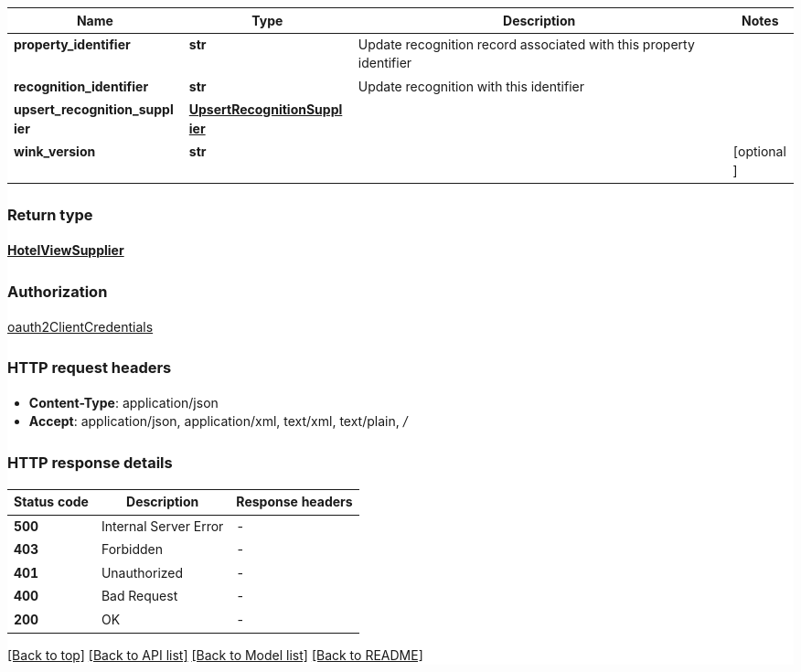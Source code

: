 Name | Type | Description  | Notes
------------- | ------------- | ------------- | -------------
 **property_identifier** | **str**| Update recognition record associated with this property identifier | 
 **recognition_identifier** | **str**| Update recognition with this identifier | 
 **upsert_recognition_supplier** | [**UpsertRecognitionSupplier**](UpsertRecognitionSupplier.md)|  | 
 **wink_version** | **str**|  | [optional] 

### Return type

[**HotelViewSupplier**](HotelViewSupplier.md)

### Authorization

[oauth2ClientCredentials](../README.md#oauth2ClientCredentials)

### HTTP request headers

 - **Content-Type**: application/json
 - **Accept**: application/json, application/xml, text/xml, text/plain, */*

### HTTP response details

| Status code | Description | Response headers |
|-------------|-------------|------------------|
**500** | Internal Server Error |  -  |
**403** | Forbidden |  -  |
**401** | Unauthorized |  -  |
**400** | Bad Request |  -  |
**200** | OK |  -  |

[[Back to top]](#) [[Back to API list]](../README.md#documentation-for-api-endpoints) [[Back to Model list]](../README.md#documentation-for-models) [[Back to README]](../README.md)

